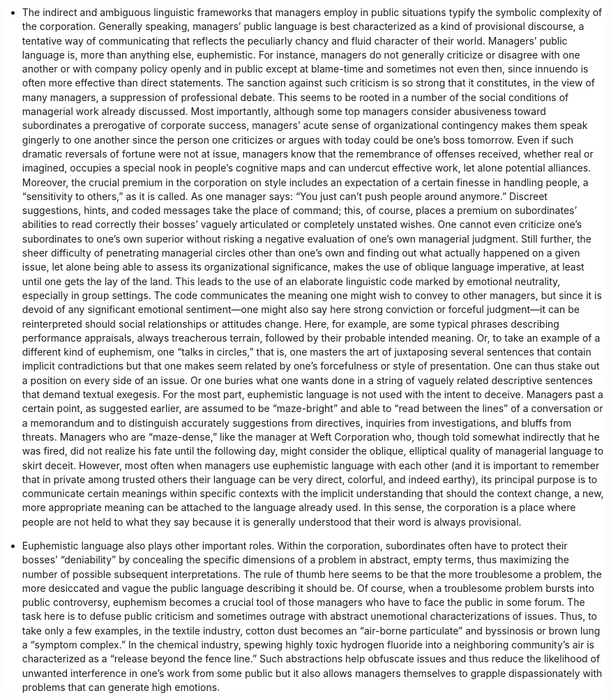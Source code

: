 - The indirect and ambiguous linguistic frameworks that managers employ in public situations typify the symbolic complexity of the corporation. Generally speaking, managers’ public language is best characterized as a kind of provisional discourse, a tentative way of communicating that reflects the peculiarly chancy and fluid character of their world. Managers’ public language is, more than anything else, euphemistic. For instance, managers do not generally criticize or disagree with one another or with company policy openly and in public except at blame-time and sometimes not even then, since innuendo is often more effective than direct statements. The sanction against such criticism is so strong that it constitutes, in the view of many managers, a suppression of professional debate. This seems to be rooted in a number of the social conditions of managerial work already discussed. Most importantly, although some top managers consider abusiveness toward subordinates a prerogative of corporate success, managers’ acute sense of organizational contingency makes them speak gingerly to one another since the person one criticizes or argues with today could be one’s boss tomorrow. Even if such dramatic reversals of fortune were not at issue, managers know that the remembrance of offenses received, whether real or imagined, occupies a special nook in people’s cognitive maps and can undercut effective work, let alone potential alliances. Moreover, the crucial premium in the corporation on style includes an expectation of a certain finesse in handling people, a “sensitivity to others,” as it is called. As one manager says: “You just can’t push people around anymore.” Discreet suggestions, hints, and coded messages take the place of command; this, of course, places a premium on subordinates’ abilities to read correctly their bosses’ vaguely articulated or completely unstated wishes. One cannot even criticize one’s subordinates to one’s own superior without risking a negative evaluation of one’s own managerial judgment. Still further, the sheer difficulty of penetrating managerial circles other than one’s own and finding out what actually happened on a given issue, let alone being able to assess its organizational significance, makes the use of oblique language imperative, at least until one gets the lay of the land. This leads to the use of an elaborate linguistic code marked by emotional neutrality, especially in group settings. The code communicates the meaning one might wish to convey to other managers, but since it is devoid of any significant emotional sentiment—one might also say here strong conviction or forceful judgment—it can be reinterpreted should social relationships or attitudes change. Here, for example, are some typical phrases describing performance appraisals, always treacherous terrain, followed by their probable intended meaning. Or, to take an example of a different kind of euphemism, one “talks in circles,” that is, one masters the art of juxtaposing several sentences that contain implicit contradictions but that one makes seem related by one’s forcefulness or style of presentation. One can thus stake out a position on every side of an issue. Or one buries what one wants done in a string of vaguely related descriptive sentences that demand textual exegesis. For the most part, euphemistic language is not used with the intent to deceive. Managers past a certain point, as suggested earlier, are assumed to be “maze-bright” and able to “read between the lines” of a conversation or a memorandum and to distinguish accurately suggestions from directives, inquiries from investigations, and bluffs from threats. Managers who are “maze-dense,” like the manager at Weft Corporation who, though told somewhat indirectly that he was fired, did not realize his fate until the following day, might consider the oblique, elliptical quality of managerial language to skirt deceit. However, most often when managers use euphemistic language with each other (and it is important to remember that in private among trusted others their language can be very direct, colorful, and indeed earthy), its principal purpose is to communicate certain meanings within specific contexts with the implicit understanding that should the context change, a new, more appropriate meaning can be attached to the language already used. In this sense, the corporation is a place where people are not held to what they say because it is generally understood that their word is always provisional.

- Euphemistic language also plays other important roles. Within the corporation, subordinates often have to protect their bosses’ “deniability” by concealing the specific dimensions of a problem in abstract, empty terms, thus maximizing the number of possible subsequent interpretations. The rule of thumb here seems to be that the more troublesome a problem, the more desiccated and vague the public language describing it should be. Of course, when a troublesome problem bursts into public controversy, euphemism becomes a crucial tool of those managers who have to face the public in some forum. The task here is to defuse public criticism and sometimes outrage with abstract unemotional characterizations of issues. Thus, to take only a few examples, in the textile industry, cotton dust becomes an “air-borne particulate” and byssinosis or brown lung a “symptom complex.” In the chemical industry, spewing highly toxic hydrogen fluoride into a neighboring community’s air is characterized as a “release beyond the fence line.” Such abstractions help obfuscate issues and thus reduce the likelihood of unwanted interference in one’s work from some public but it also allows managers themselves to grapple dispassionately with problems that can generate high emotions.
